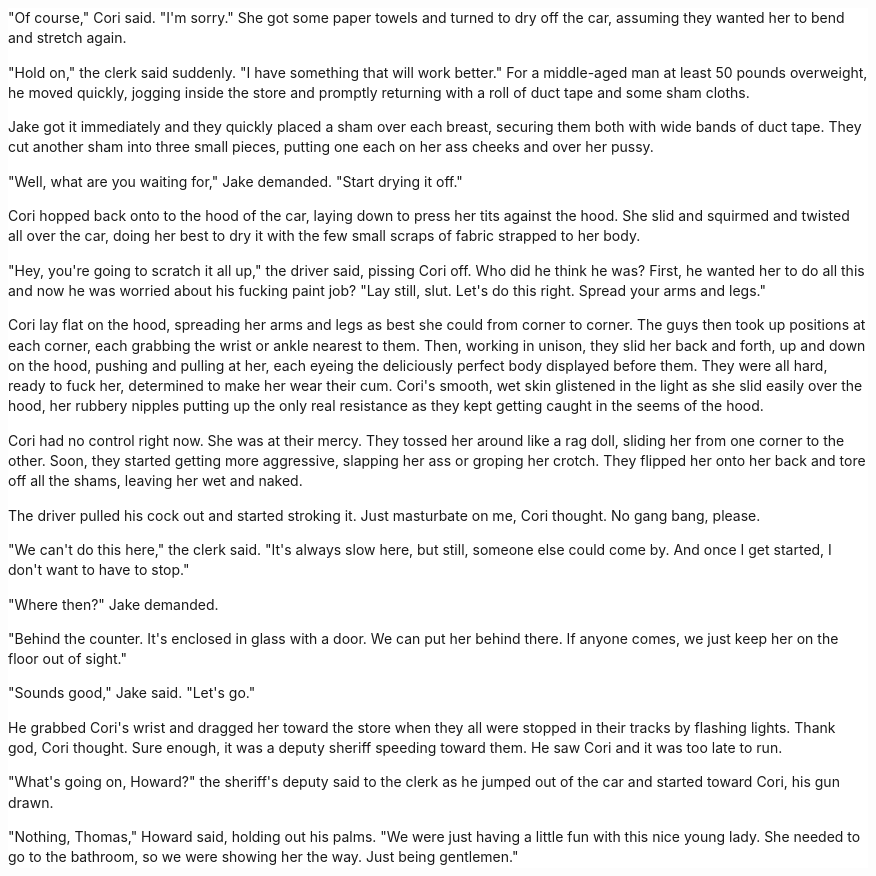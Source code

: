 "Of course," Cori said. "I'm sorry." She got some paper towels and turned to dry off the car, assuming they wanted her to bend and stretch again. 

"Hold on," the clerk said suddenly. "I have something that will work better." For a middle-aged man at least 50 pounds overweight, he moved quickly, jogging inside the store and promptly returning with a roll of duct tape and some sham cloths. 

Jake got it immediately and they quickly placed a sham over each breast, securing them both with wide bands of duct tape. They cut another sham into three small pieces, putting one each on her ass cheeks and over her pussy. 

"Well, what are you waiting for," Jake demanded. "Start drying it off." 

Cori hopped back onto to the hood of the car, laying down to press her tits against the hood. She slid and squirmed and twisted all over the car, doing her best to dry it with the few small scraps of fabric strapped to her body. 

"Hey, you're going to scratch it all up," the driver said, pissing Cori off. Who did he think he was? First, he wanted her to do all this and now he was worried about his fucking paint job? "Lay still, slut. Let's do this right. Spread your arms and legs." 

Cori lay flat on the hood, spreading her arms and legs as best she could from corner to corner. The guys then took up positions at each corner, each grabbing the wrist or ankle nearest to them. Then, working in unison, they slid her back and forth, up and down on the hood, pushing and pulling at her, each eyeing the deliciously perfect body displayed before them. They were all hard, ready to fuck her, determined to make her wear their cum. Cori's smooth, wet skin glistened in the light as she slid easily over the hood, her rubbery nipples putting up the only real resistance as they kept getting caught in the seems of the hood. 

Cori had no control right now. She was at their mercy. They tossed her around like a rag doll, sliding her from one corner to the other. Soon, they started getting more aggressive, slapping her ass or groping her crotch. They flipped her onto her back and tore off all the shams, leaving her wet and naked. 

The driver pulled his cock out and started stroking it. Just masturbate on me, Cori thought. No gang bang, please. 

"We can't do this here," the clerk said. "It's always slow here, but still, someone else could come by. And once I get started, I don't want to have to stop." 

"Where then?" Jake demanded. 

"Behind the counter. It's enclosed in glass with a door. We can put her behind there. If anyone comes, we just keep her on the floor out of sight." 

"Sounds good," Jake said. "Let's go." 

He grabbed Cori's wrist and dragged her toward the store when they all were stopped in their tracks by flashing lights. Thank god, Cori thought. Sure enough, it was a deputy sheriff speeding toward them. He saw Cori and it was too late to run. 

"What's going on, Howard?" the sheriff's deputy said to the clerk as he jumped out of the car and started toward Cori, his gun drawn. 

"Nothing, Thomas," Howard said, holding out his palms. "We were just having a little fun with this nice young lady. She needed to go to the bathroom, so we were showing her the way. Just being gentlemen." 
